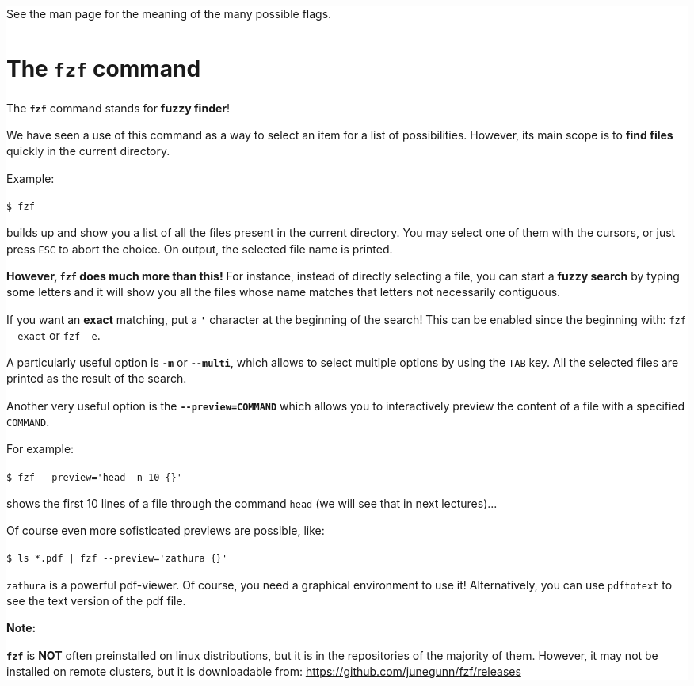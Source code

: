 See the man page for the meaning of the many possible flags.


# The `fzf` command

The **`fzf`** command stands for **fuzzy finder**!

We have seen a use of this command as a way to select an item for a list of possibilities. However, its main scope is to **find files** quickly in the current directory.

Example:

    $ fzf

builds up and show you a list of all the files present in the current directory. You may select one of them with the cursors, or just press `ESC` to abort the choice. On output, the selected file name is printed.

**However, `fzf` does much more than this!** For instance, instead of directly selecting a file, you can start a **fuzzy search** by typing some letters and it will show you all the files whose name matches that letters not necessarily contiguous.

If you want an **exact** matching, put a **`'`** character at the beginning of the search! This can be enabled since the beginning with: `fzf --exact` or `fzf -e`.

A particularly useful option is **`-m`** or **`--multi`**, which allows to select multiple options by using the `TAB` key. All the selected files are printed as the result of the search.

Another very useful option is the **`--preview=COMMAND`** which allows you to interactively preview the content of a file with a specified `COMMAND`.

For example:

    $ fzf --preview='head -n 10 {}'

shows the first 10 lines of a file through the command `head` (we will see that in next lectures)...

Of course even more sofisticated previews are possible, like:

    $ ls *.pdf | fzf --preview='zathura {}'

`zathura` is a powerful pdf-viewer. Of course, you need a graphical environment to use it! Alternatively, you can use `pdftotext` to see the text version of the pdf file.

**Note:**

**`fzf`** is **NOT** often preinstalled on linux distributions, but it is in the repositories of the majority of them. However, it may not be installed on remote clusters, but it is downloadable from: <https://github.com/junegunn/fzf/releases>
